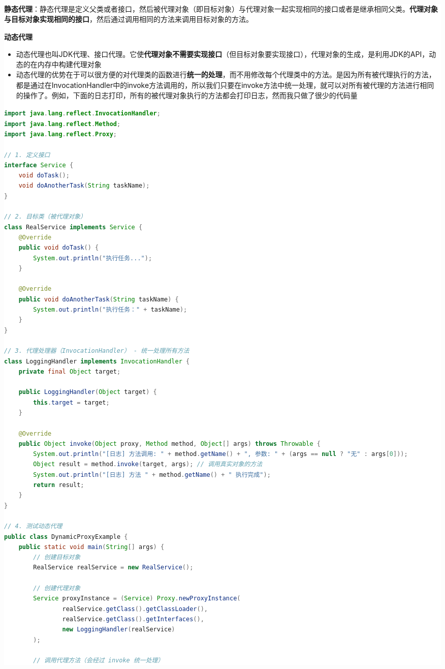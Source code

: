 **静态代理**：静态代理是定义父类或者接口，然后被代理对象（即目标对象）与代理对象一起实现相同的接口或者是继承相同父类。**代理对象与目标对象实现相同的接口**，然后通过调用相同的方法来调用目标对象的方法。

**动态代理**

* 动态代理也叫JDK代理、接口代理。它使**代理对象不需要实现接口**（但目标对象要实现接口），代理对象的生成，是利用JDK的API，动态的在内存中构建代理对象
* 动态代理的优势在于可以很方便的对代理类的函数进行**统一的处理**，而不用修改每个代理类中的方法。是因为所有被代理执行的方法，都是通过在InvocationHandler中的invoke方法调用的，所以我们只要在invoke方法中统一处理，就可以对所有被代理的方法进行相同的操作了。例如，下面的日志打印，所有的被代理对象执行的方法都会打印日志，然而我只做了很少的代码量

```java
import java.lang.reflect.InvocationHandler;
import java.lang.reflect.Method;
import java.lang.reflect.Proxy;

// 1. 定义接口
interface Service {
    void doTask();
    void doAnotherTask(String taskName);
}

// 2. 目标类（被代理对象）
class RealService implements Service {
    @Override
    public void doTask() {
        System.out.println("执行任务...");
    }

    @Override
    public void doAnotherTask(String taskName) {
        System.out.println("执行任务：" + taskName);
    }
}

// 3. 代理处理器（InvocationHandler） - 统一处理所有方法
class LoggingHandler implements InvocationHandler {
    private final Object target;

    public LoggingHandler(Object target) {
        this.target = target;
    }

    @Override
    public Object invoke(Object proxy, Method method, Object[] args) throws Throwable {
        System.out.println("[日志] 方法调用: " + method.getName() + ", 参数: " + (args == null ? "无" : args[0]));
        Object result = method.invoke(target, args); // 调用真实对象的方法
        System.out.println("[日志] 方法 " + method.getName() + " 执行完成");
        return result;
    }
}

// 4. 测试动态代理
public class DynamicProxyExample {
    public static void main(String[] args) {
        // 创建目标对象
        RealService realService = new RealService();

        // 创建代理对象
        Service proxyInstance = (Service) Proxy.newProxyInstance(
                realService.getClass().getClassLoader(), 
                realService.getClass().getInterfaces(), 
                new LoggingHandler(realService)
        );

        // 调用代理方法（会经过 invoke 统一处理）
```